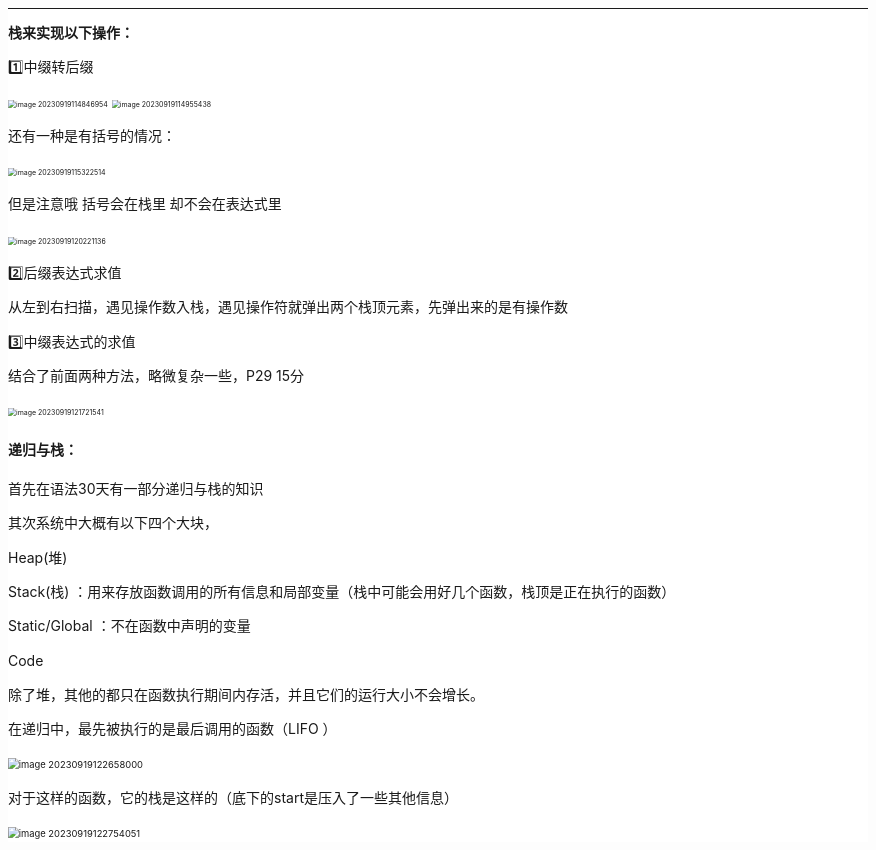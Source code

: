 

---

**栈来实现以下操作：**



1️⃣中缀转后缀

<img src="https://s1.imagehub.cc/images/2024/11/26/981cbddbb0cc28243af24e41fa340cdf.png" alt="image 20230919114846954" style="zoom:50%;" />

<img src="https://s1.imagehub.cc/images/2024/11/26/033b0cbb5554885de861a7c87d66f1ea.png" alt="image 20230919114955438" style="zoom:50%;" />

还有一种是有括号的情况：

<img src="https://s1.imagehub.cc/images/2024/11/26/9448c91ebc344895f90edf07a658f9da.png" alt="image 20230919115322514" style="zoom:50%;" />

但是注意哦 括号会在栈里 却不会在表达式里

<img src="https://s1.imagehub.cc/images/2024/11/26/228bf17973ba3b7a889f3fe5c4b22680.png" alt="image 20230919120221136" style="zoom:50%;" />

2️⃣后缀表达式求值

从左到右扫描，遇见操作数入栈，遇见操作符就弹出两个栈顶元素，先弹出来的是有操作数

3️⃣中缀表达式的求值

结合了前面两种方法，略微复杂一些，P29 15分

<img src="https://s1.imagehub.cc/images/2024/11/26/18a9275f9bc58566a8430803b897f669.png" alt="image 20230919121721541" style="zoom:50%;" />

#### 递归与栈：

首先在语法30天有一部分递归与栈的知识

其次系统中大概有以下四个大块，

Heap(堆)

Stack(栈)	：用来存放函数调用的所有信息和局部变量（栈中可能会用好几个函数，栈顶是正在执行的函数）

Static/Global  ：不在函数中声明的变量

Code



除了堆，其他的都只在函数执行期间内存活，并且它们的运行大小不会增长。

 在递归中，最先被执行的是最后调用的函数（LIFO  ）



<img src="https://s1.imagehub.cc/images/2024/11/26/24a61c4c04a1c5bada3c4d4b52acc496.png" alt="image 20230919122658000" style="zoom:67%;" />

对于这样的函数，它的栈是这样的（底下的start是压入了一些其他信息）

<img src="https://s1.imagehub.cc/images/2024/11/26/c03f862a9b566d198cffd9240dbbd161.png" alt="image 20230919122754051" style="zoom:67%;" />


